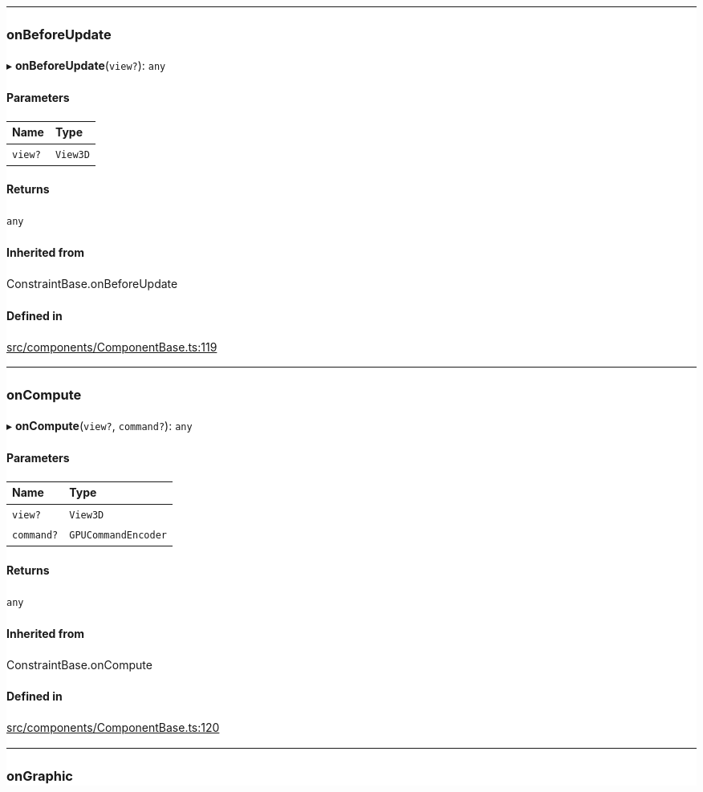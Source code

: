 ___

### onBeforeUpdate

▸ **onBeforeUpdate**(`view?`): `any`

#### Parameters

| Name | Type |
| :------ | :------ |
| `view?` | `View3D` |

#### Returns

`any`

#### Inherited from

ConstraintBase.onBeforeUpdate

#### Defined in

[src/components/ComponentBase.ts:119](https://github.com/Orillusion/orillusion/blob/main/src/components/ComponentBase.ts#L119)

___

### onCompute

▸ **onCompute**(`view?`, `command?`): `any`

#### Parameters

| Name | Type |
| :------ | :------ |
| `view?` | `View3D` |
| `command?` | `GPUCommandEncoder` |

#### Returns

`any`

#### Inherited from

ConstraintBase.onCompute

#### Defined in

[src/components/ComponentBase.ts:120](https://github.com/Orillusion/orillusion/blob/main/src/components/ComponentBase.ts#L120)

___

### onGraphic
